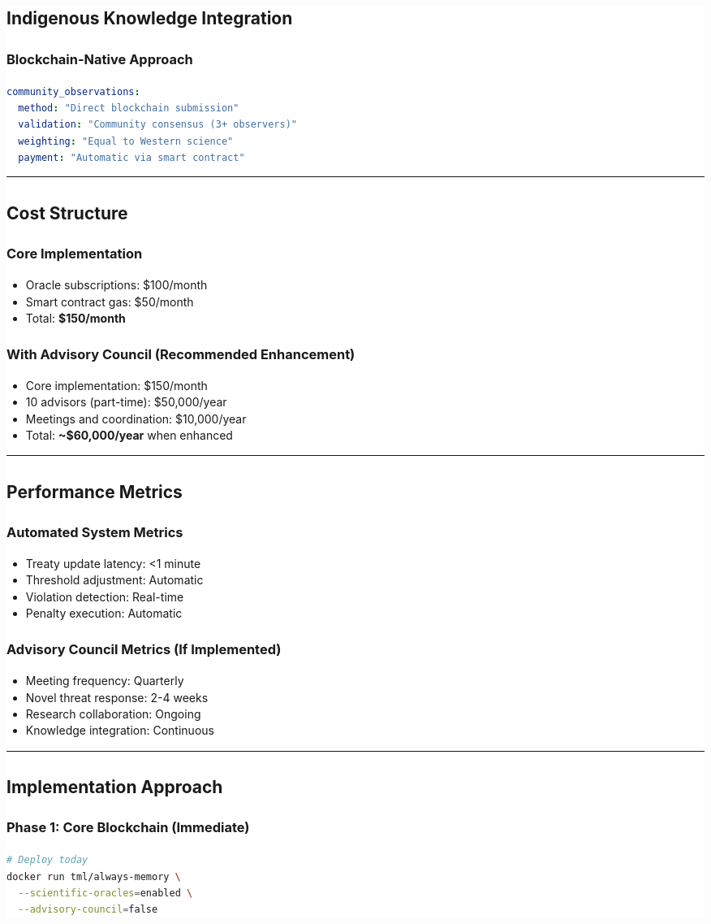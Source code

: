 
## Indigenous Knowledge Integration

### Blockchain-Native Approach

```yaml
community_observations:
  method: "Direct blockchain submission"
  validation: "Community consensus (3+ observers)"
  weighting: "Equal to Western science"
  payment: "Automatic via smart contract"
```

---

## Cost Structure

### Core Implementation
- Oracle subscriptions: $100/month
- Smart contract gas: $50/month
- Total: **$150/month**

### With Advisory Council (Recommended Enhancement)
- Core implementation: $150/month
- 10 advisors (part-time): $50,000/year
- Meetings and coordination: $10,000/year
- Total: **~$60,000/year** when enhanced

---

## Performance Metrics

### Automated System Metrics
- Treaty update latency: <1 minute
- Threshold adjustment: Automatic
- Violation detection: Real-time
- Penalty execution: Automatic

### Advisory Council Metrics (If Implemented)
- Meeting frequency: Quarterly
- Novel threat response: 2-4 weeks
- Research collaboration: Ongoing
- Knowledge integration: Continuous

---

## Implementation Approach

### Phase 1: Core Blockchain (Immediate)
```bash
# Deploy today
docker run tml/always-memory \
  --scientific-oracles=enabled \
  --advisory-council=false
```
